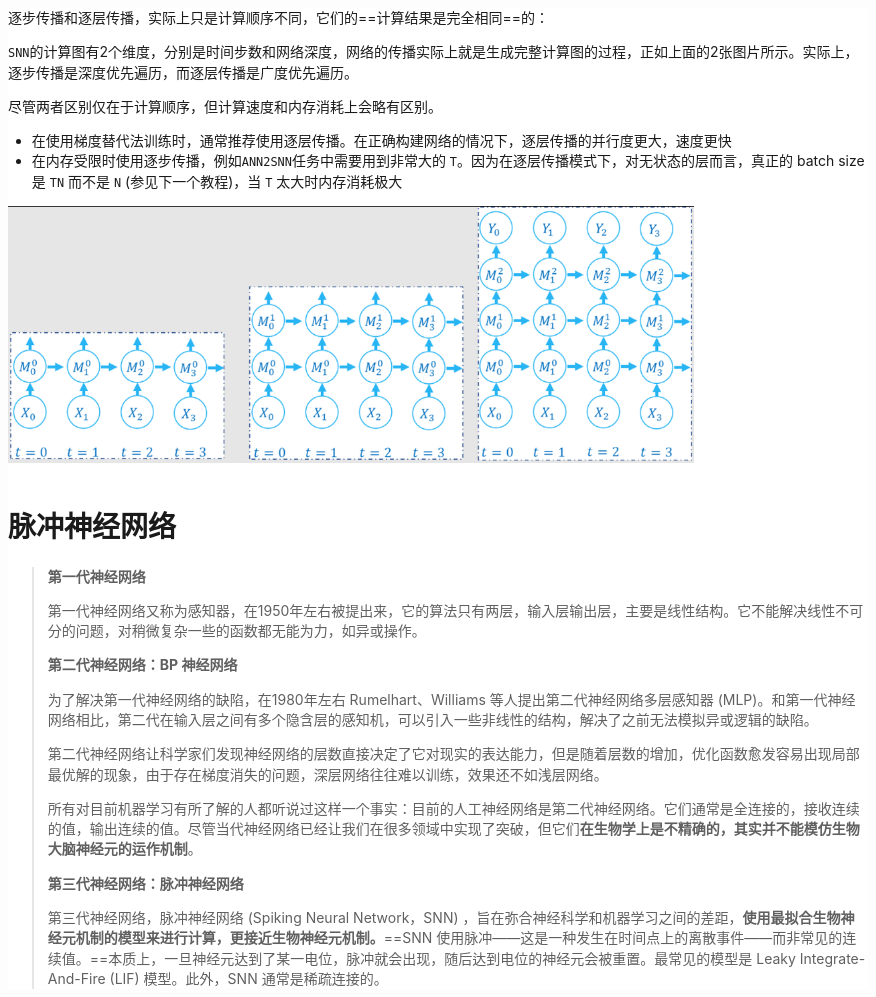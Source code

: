 ```python
```

逐步传播和逐层传播，实际上只是计算顺序不同，它们的==计算结果是完全相同==的：

`SNN`的计算图有2个维度，分别是时间步数和网络深度，网络的传播实际上就是生成完整计算图的过程，正如上面的2张图片所示。实际上，逐步传播是深度优先遍历，而逐层传播是广度优先遍历。

尽管两者区别仅在于计算顺序，但计算速度和内存消耗上会略有区别。

- 在使用梯度替代法训练时，通常推荐使用逐层传播。在正确构建网络的情况下，逐层传播的并行度更大，速度更快
- 在内存受限时使用逐步传播，例如`ANN2SNN`任务中需要用到非常大的 `T`。因为在逐层传播模式下，对无状态的层而言，真正的 batch size 是 `TN` 而不是 `N` (参见下一个教程)，当 `T` 太大时内存消耗极大

<img src="图片/image-20230823212124119.png" alt="image-20230823212124119" style="zoom:67%;" />

# 脉冲神经网络

> **第一代神经网络**
>
> 第一代神经网络又称为感知器，在1950年左右被提出来，它的算法只有两层，输入层输出层，主要是线性结构。它不能解决线性不可分的问题，对稍微复杂一些的函数都无能为力，如异或操作。
>
> **第二代神经网络：BP 神经网络**
>
> 为了解决第一代神经网络的缺陷，在1980年左右 Rumelhart、Williams 等人提出第二代神经网络多层感知器 (MLP)。和第一代神经网络相比，第二代在输入层之间有多个隐含层的感知机，可以引入一些非线性的结构，解决了之前无法模拟异或逻辑的缺陷。
>
> 第二代神经网络让科学家们发现神经网络的层数直接决定了它对现实的表达能力，但是随着层数的增加，优化函数愈发容易出现局部最优解的现象，由于存在梯度消失的问题，深层网络往往难以训练，效果还不如浅层网络。
>
> 所有对目前机器学习有所了解的人都听说过这样一个事实：目前的人工神经网络是第二代神经网络。它们通常是全连接的，接收连续的值，输出连续的值。尽管当代神经网络已经让我们在很多领域中实现了突破，但它们**在生物学上是不精确的，其实并不能模仿生物大脑神经元的运作机制**。
>
> **第三代神经网络：脉冲神经网络**
>
> 第三代神经网络，脉冲神经网络 (Spiking Neural Network，SNN) ，旨在弥合神经科学和机器学习之间的差距，**使用最拟合生物神经元机制的模型来进行计算，更接近生物神经元机制。**==SNN 使用脉冲——这是一种发生在时间点上的离散事件——而非常见的连续值。==本质上，一旦神经元达到了某一电位，脉冲就会出现，随后达到电位的神经元会被重置。最常见的模型是 Leaky Integrate-And-Fire (LIF) 模型。此外，SNN 通常是稀疏连接的。
